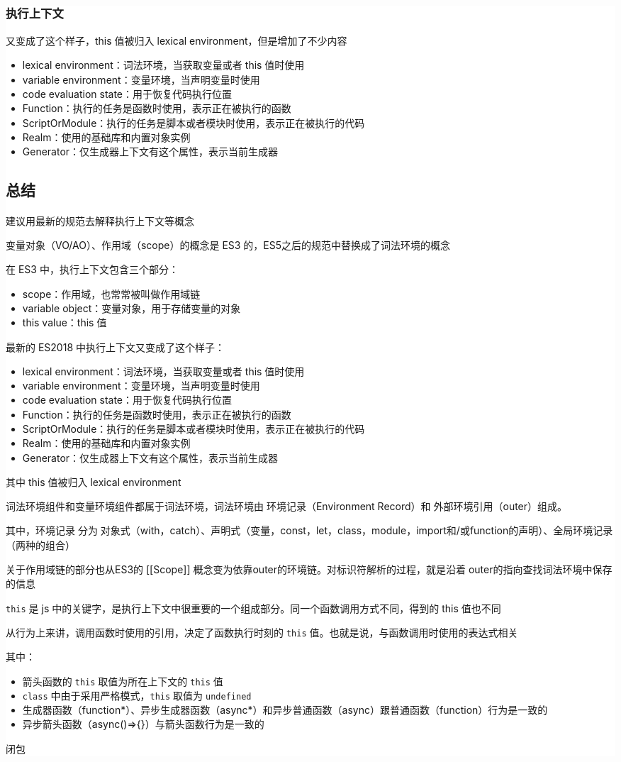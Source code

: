 ### 执行上下文

又变成了这个样子，this 值被归入 lexical environment，但是增加了不少内容

- lexical environment：词法环境，当获取变量或者 this 值时使用
- variable environment：变量环境，当声明变量时使用
- code evaluation state：用于恢复代码执行位置
- Function：执行的任务是函数时使用，表示正在被执行的函数
- ScriptOrModule：执行的任务是脚本或者模块时使用，表示正在被执行的代码
- Realm：使用的基础库和内置对象实例
- Generator：仅生成器上下文有这个属性，表示当前生成器

## 总结

建议用最新的规范去解释执行上下文等概念

变量对象（VO/AO）、作用域（scope）的概念是 ES3 的，ES5之后的规范中替换成了词法环境的概念

在 ES3 中，执行上下文包含三个部分：

- scope：作用域，也常常被叫做作用域链
- variable object：变量对象，用于存储变量的对象
- this value：this 值

最新的 ES2018 中执行上下文又变成了这个样子：

- lexical environment：词法环境，当获取变量或者 this 值时使用
- variable environment：变量环境，当声明变量时使用
- code evaluation state：用于恢复代码执行位置
- Function：执行的任务是函数时使用，表示正在被执行的函数
- ScriptOrModule：执行的任务是脚本或者模块时使用，表示正在被执行的代码
- Realm：使用的基础库和内置对象实例
- Generator：仅生成器上下文有这个属性，表示当前生成器

其中 this 值被归入 lexical environment

词法环境组件和变量环境组件都属于词法环境，词法环境由 环境记录（Environment Record）和 外部环境引用（outer）组成。

其中，环境记录 分为 对象式（with，catch）、声明式（变量，const，let，class，module，import和/或function的声明）、全局环境记录（两种的组合）



关于作用域链的部分也从ES3的 [[Scope]] 概念变为依靠outer的环境链。对标识符解析的过程，就是沿着 outer的指向查找词法环境中保存的信息



`this` 是 js 中的关键字，是执行上下文中很重要的一个组成部分。同一个函数调用方式不同，得到的 this 值也不同

从行为上来讲，调用函数时使用的引用，决定了函数执行时刻的 `this` 值。也就是说，与函数调用时使用的表达式相关

其中：

- 箭头函数的 `this` 取值为所在上下文的 `this` 值
- `class` 中由于采用严格模式，`this` 取值为 `undefined` 
- 生成器函数（function\*）、异步生成器函数（async\*）和异步普通函数（async）跟普通函数（function）行为是一致的
- 异步箭头函数（async()=>{}）与箭头函数行为是一致的



闭包
